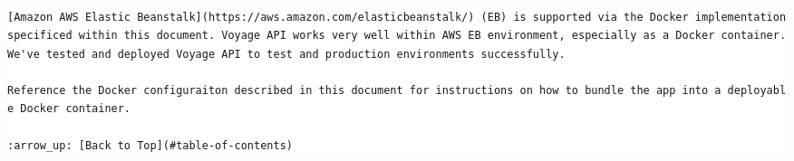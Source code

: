    ```
[Amazon AWS Elastic Beanstalk](https://aws.amazon.com/elasticbeanstalk/) (EB) is supported via the Docker implementation specificed within this document. Voyage API works very well within AWS EB environment, especially as a Docker container. We've tested and deployed Voyage API to test and production environments successfully. 

Reference the Docker configuraiton described in this document for instructions on how to bundle the app into a deployable Docker container. 

:arrow_up: [Back to Top](#table-of-contents)
